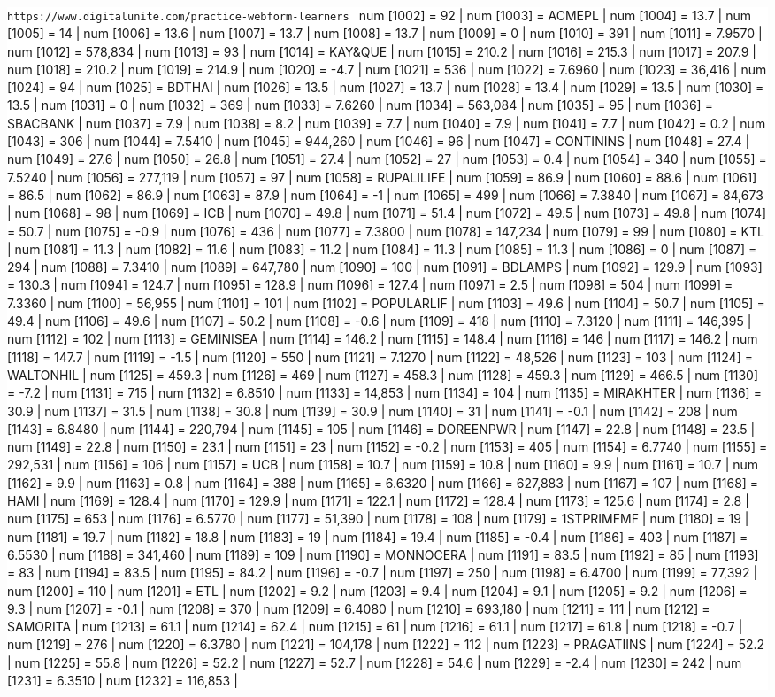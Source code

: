    ```https://www.digitalunite.com/practice-webform-learners ```
num [1002] = 92 | num [1003] = ACMEPL | num [1004] = 13.7 | num [1005] = 14 | num [1006] = 13.6 | num [1007] = 13.7 | num [1008] = 13.7 | num [1009] = 0 | num [1010] = 391 | num [1011] = 7.9570 | num [1012] = 578,834 | 
num [1013] = 93 | num [1014] = KAY&QUE | num [1015] = 210.2 | num [1016] = 215.3 | num [1017] = 207.9 | num [1018] = 210.2 | num [1019] = 214.9 | num [1020] = -4.7 | num [1021] = 536 | num [1022] = 7.6960 | num [1023] = 36,416 | 
num [1024] = 94 | num [1025] = BDTHAI | num [1026] = 13.5 | num [1027] = 13.7 | num [1028] = 13.4 | num [1029] = 13.5 | num [1030] = 13.5 | num [1031] = 0 | num [1032] = 369 | num [1033] = 7.6260 | num [1034] = 563,084 | 
num [1035] = 95 | num [1036] = SBACBANK | num [1037] = 7.9 | num [1038] = 8.2 | num [1039] = 7.7 | num [1040] = 7.9 | num [1041] = 7.7 | num [1042] = 0.2 | num [1043] = 306 | num [1044] = 7.5410 | num [1045] = 944,260 | 
num [1046] = 96 | num [1047] = CONTININS | num [1048] = 27.4 | num [1049] = 27.6 | num [1050] = 26.8 | num [1051] = 27.4 | num [1052] = 27 | num [1053] = 0.4 | num [1054] = 340 | num [1055] = 7.5240 | num [1056] = 277,119 | 
num [1057] = 97 | num [1058] = RUPALILIFE | num [1059] = 86.9 | num [1060] = 88.6 | num [1061] = 86.5 | num [1062] = 86.9 | num [1063] = 87.9 | num [1064] = -1 | num [1065] = 499 | num [1066] = 7.3840 | num [1067] = 84,673 | 
num [1068] = 98 | num [1069] = ICB | num [1070] = 49.8 | num [1071] = 51.4 | num [1072] = 49.5 | num [1073] = 49.8 | num [1074] = 50.7 | num [1075] = -0.9 | num [1076] = 436 | num [1077] = 7.3800 | num [1078] = 147,234 | 
num [1079] = 99 | num [1080] = KTL | num [1081] = 11.3 | num [1082] = 11.6 | num [1083] = 11.2 | num [1084] = 11.3 | num [1085] = 11.3 | num [1086] = 0 | num [1087] = 294 | num [1088] = 7.3410 | num [1089] = 647,780 | 
num [1090] = 100 | num [1091] = BDLAMPS | num [1092] = 129.9 | num [1093] = 130.3 | num [1094] = 124.7 | num [1095] = 128.9 | num [1096] = 127.4 | num [1097] = 2.5 | num [1098] = 504 | num [1099] = 7.3360 | num [1100] = 56,955 | 
num [1101] = 101 | num [1102] = POPULARLIF | num [1103] = 49.6 | num [1104] = 50.7 | num [1105] = 49.4 | num [1106] = 49.6 | num [1107] = 50.2 | num [1108] = -0.6 | num [1109] = 418 | num [1110] = 7.3120 | num [1111] = 146,395 | 
num [1112] = 102 | num [1113] = GEMINISEA | num [1114] = 146.2 | num [1115] = 148.4 | num [1116] = 146 | num [1117] = 146.2 | num [1118] = 147.7 | num [1119] = -1.5 | num [1120] = 550 | num [1121] = 7.1270 | num [1122] = 48,526 | 
num [1123] = 103 | num [1124] = WALTONHIL | num [1125] = 459.3 | num [1126] = 469 | num [1127] = 458.3 | num [1128] = 459.3 | num [1129] = 466.5 | num [1130] = -7.2 | num [1131] = 715 | num [1132] = 6.8510 | num [1133] = 14,853 | 
num [1134] = 104 | num [1135] = MIRAKHTER | num [1136] = 30.9 | num [1137] = 31.5 | num [1138] = 30.8 | num [1139] = 30.9 | num [1140] = 31 | num [1141] = -0.1 | num [1142] = 208 | num [1143] = 6.8480 | num [1144] = 220,794 | 
num [1145] = 105 | num [1146] = DOREENPWR | num [1147] = 22.8 | num [1148] = 23.5 | num [1149] = 22.8 | num [1150] = 23.1 | num [1151] = 23 | num [1152] = -0.2 | num [1153] = 405 | num [1154] = 6.7740 | num [1155] = 292,531 | 
num [1156] = 106 | num [1157] = UCB | num [1158] = 10.7 | num [1159] = 10.8 | num [1160] = 9.9 | num [1161] = 10.7 | num [1162] = 9.9 | num [1163] = 0.8 | num [1164] = 388 | num [1165] = 6.6320 | num [1166] = 627,883 | 
num [1167] = 107 | num [1168] = HAMI | num [1169] = 128.4 | num [1170] = 129.9 | num [1171] = 122.1 | num [1172] = 128.4 | num [1173] = 125.6 | num [1174] = 2.8 | num [1175] = 653 | num [1176] = 6.5770 | num [1177] = 51,390 | 
num [1178] = 108 | num [1179] = 1STPRIMFMF | num [1180] = 19 | num [1181] = 19.7 | num [1182] = 18.8 | num [1183] = 19 | num [1184] = 19.4 | num [1185] = -0.4 | num [1186] = 403 | num [1187] = 6.5530 | num [1188] = 341,460 | 
num [1189] = 109 | num [1190] = MONNOCERA | num [1191] = 83.5 | num [1192] = 85 | num [1193] = 83 | num [1194] = 83.5 | num [1195] = 84.2 | num [1196] = -0.7 | num [1197] = 250 | num [1198] = 6.4700 | num [1199] = 77,392 | 
num [1200] = 110 | num [1201] = ETL | num [1202] = 9.2 | num [1203] = 9.4 | num [1204] = 9.1 | num [1205] = 9.2 | num [1206] = 9.3 | num [1207] = -0.1 | num [1208] = 370 | num [1209] = 6.4080 | num [1210] = 693,180 | 
num [1211] = 111 | num [1212] = SAMORITA | num [1213] = 61.1 | num [1214] = 62.4 | num [1215] = 61 | num [1216] = 61.1 | num [1217] = 61.8 | num [1218] = -0.7 | num [1219] = 276 | num [1220] = 6.3780 | num [1221] = 104,178 | 
num [1222] = 112 | num [1223] = PRAGATIINS | num [1224] = 52.2 | num [1225] = 55.8 | num [1226] = 52.2 | num [1227] = 52.7 | num [1228] = 54.6 | num [1229] = -2.4 | num [1230] = 242 | num [1231] = 6.3510 | num [1232] = 116,853 | 
   ```